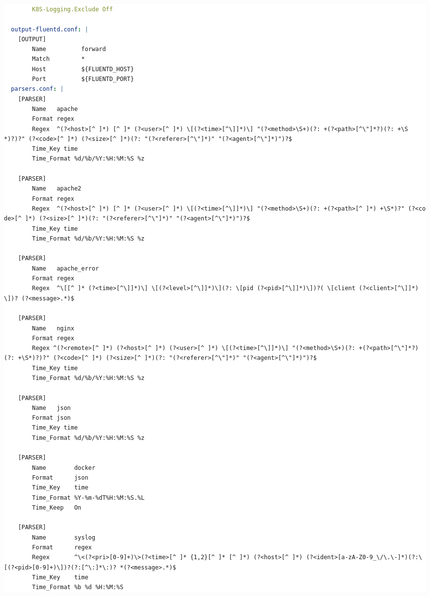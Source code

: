 ```yaml
        K8S-Logging.Exclude Off

  output-fluentd.conf: |
    [OUTPUT]
        Name          forward
        Match         *
        Host          ${FLUENTD_HOST}
        Port          ${FLUENTD_PORT}
  parsers.conf: |
    [PARSER]
        Name   apache
        Format regex
        Regex  ^(?<host>[^ ]*) [^ ]* (?<user>[^ ]*) \[(?<time>[^\]]*)\] "(?<method>\S+)(?: +(?<path>[^\"]*?)(?: +\S*)?)?" (?<code>[^ ]*) (?<size>[^ ]*)(?: "(?<referer>[^\"]*)" "(?<agent>[^\"]*)")?$
        Time_Key time
        Time_Format %d/%b/%Y:%H:%M:%S %z

    [PARSER]
        Name   apache2
        Format regex
        Regex  ^(?<host>[^ ]*) [^ ]* (?<user>[^ ]*) \[(?<time>[^\]]*)\] "(?<method>\S+)(?: +(?<path>[^ ]*) +\S*)?" (?<code>[^ ]*) (?<size>[^ ]*)(?: "(?<referer>[^\"]*)" "(?<agent>[^\"]*)")?$
        Time_Key time
        Time_Format %d/%b/%Y:%H:%M:%S %z

    [PARSER]
        Name   apache_error
        Format regex
        Regex  ^\[[^ ]* (?<time>[^\]]*)\] \[(?<level>[^\]]*)\](?: \[pid (?<pid>[^\]]*)\])?( \[client (?<client>[^\]]*)\])? (?<message>.*)$

    [PARSER]
        Name   nginx
        Format regex
        Regex ^(?<remote>[^ ]*) (?<host>[^ ]*) (?<user>[^ ]*) \[(?<time>[^\]]*)\] "(?<method>\S+)(?: +(?<path>[^\"]*?)(?: +\S*)?)?" (?<code>[^ ]*) (?<size>[^ ]*)(?: "(?<referer>[^\"]*)" "(?<agent>[^\"]*)")?$
        Time_Key time
        Time_Format %d/%b/%Y:%H:%M:%S %z

    [PARSER]
        Name   json
        Format json
        Time_Key time
        Time_Format %d/%b/%Y:%H:%M:%S %z

    [PARSER]
        Name        docker
        Format      json
        Time_Key    time
        Time_Format %Y-%m-%dT%H:%M:%S.%L
        Time_Keep   On

    [PARSER]
        Name        syslog
        Format      regex
        Regex       ^\<(?<pri>[0-9]+)\>(?<time>[^ ]* {1,2}[^ ]* [^ ]*) (?<host>[^ ]*) (?<ident>[a-zA-Z0-9_\/\.\-]*)(?:\[(?<pid>[0-9]+)\])?(?:[^\:]*\:)? *(?<message>.*)$
        Time_Key    time
        Time_Format %b %d %H:%M:%S
```

